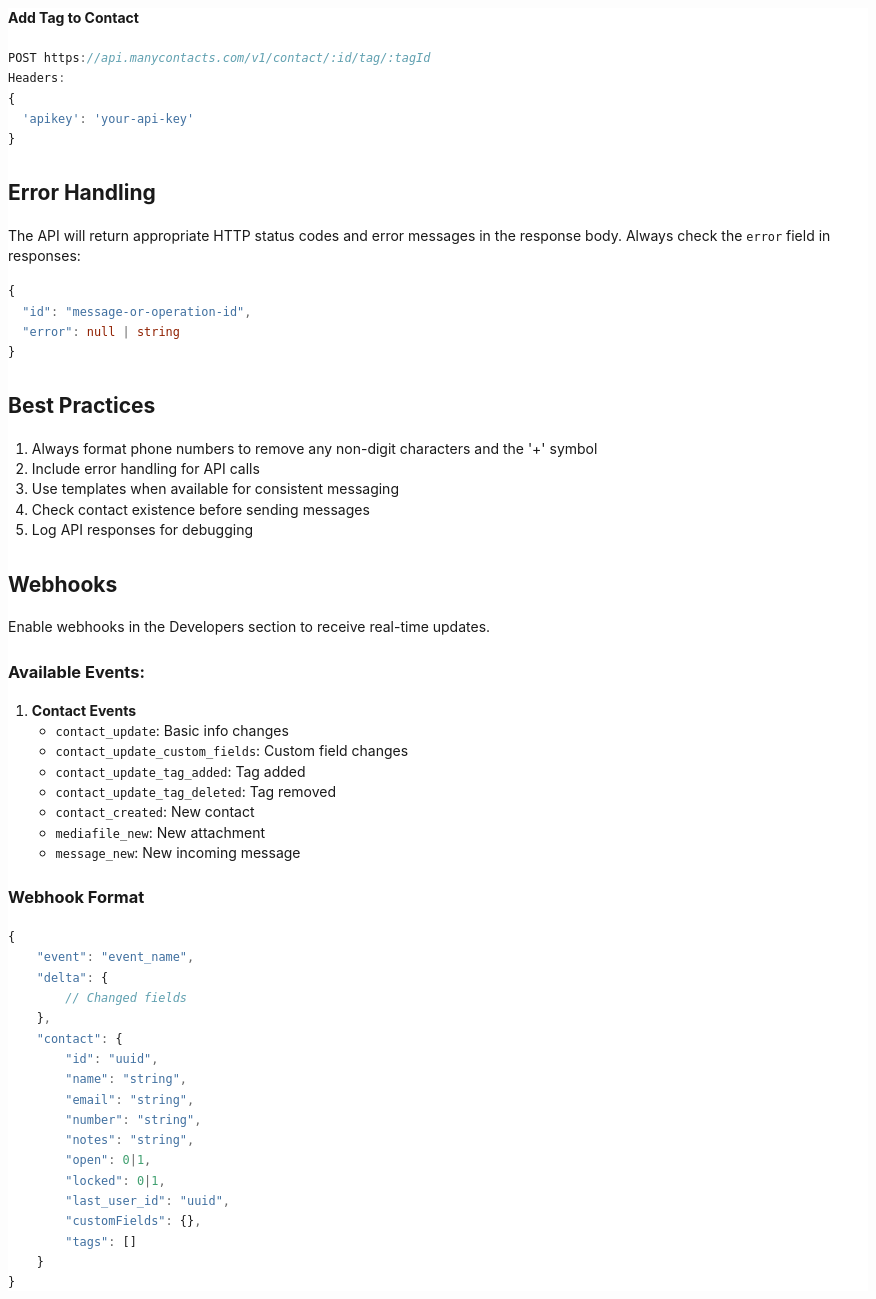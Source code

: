 #### Add Tag to Contact
```typescript
POST https://api.manycontacts.com/v1/contact/:id/tag/:tagId
Headers:
{
  'apikey': 'your-api-key'
}
```

## Error Handling

The API will return appropriate HTTP status codes and error messages in the response body. Always check the `error` field in responses:

```typescript
{
  "id": "message-or-operation-id",
  "error": null | string
}
```

## Best Practices

1. Always format phone numbers to remove any non-digit characters and the '+' symbol
2. Include error handling for API calls
3. Use templates when available for consistent messaging
4. Check contact existence before sending messages
5. Log API responses for debugging

## Webhooks

Enable webhooks in the Developers section to receive real-time updates.

### Available Events:
1. **Contact Events**
   - `contact_update`: Basic info changes
   - `contact_update_custom_fields`: Custom field changes
   - `contact_update_tag_added`: Tag added
   - `contact_update_tag_deleted`: Tag removed
   - `contact_created`: New contact
   - `mediafile_new`: New attachment
   - `message_new`: New incoming message

### Webhook Format
```typescript
{
    "event": "event_name",
    "delta": {
        // Changed fields
    },
    "contact": {
        "id": "uuid",
        "name": "string",
        "email": "string",
        "number": "string",
        "notes": "string",
        "open": 0|1,
        "locked": 0|1,
        "last_user_id": "uuid",
        "customFields": {},
        "tags": []
    }
}
```